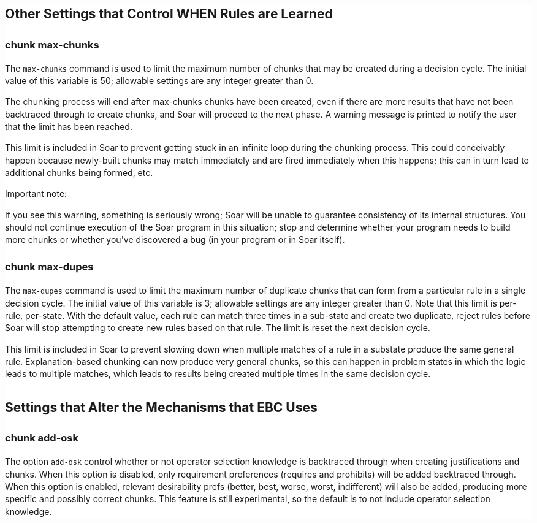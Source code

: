 ## Other Settings that Control WHEN Rules are Learned

### chunk max-chunks

The `max-chunks` command is used to limit the maximum number of chunks that may
be created during a decision cycle. The initial value of this variable is 50;
allowable settings are any integer greater than 0.

The chunking process will end after max-chunks chunks have been created, even if
there are more results that have not been backtraced through to create chunks,
and Soar will proceed to the next phase. A warning message is printed to notify
the user that the limit has been reached.

This limit is included in Soar to prevent getting stuck in an infinite loop
during the chunking process. This could conceivably happen because newly-built
chunks may match immediately and are fired immediately when this happens; this
can in turn lead to additional chunks being formed, etc.

Important note:

If you see this warning, something is seriously wrong; Soar will be unable to
guarantee consistency of its internal structures. You should not continue
execution of the Soar program in this situation; stop and determine whether your
program needs to build more chunks or whether you've discovered a bug (in your
program or in Soar itself).

### chunk max-dupes

The `max-dupes` command is used to limit the maximum number of duplicate chunks
that can form from a particular rule in a single decision cycle. The initial
value of this variable is 3; allowable settings are any integer greater than 0.
Note that this limit is per-rule, per-state. With the default value, each rule
can match three times in a sub-state and create two duplicate, reject rules
before Soar will stop attempting to create new rules based on that rule. The
limit is reset the next decision cycle.

This limit is included in Soar to prevent slowing down when multiple matches of
a rule in a substate produce the same general rule. Explanation-based chunking
can now produce very general chunks, so this can happen in problem states in
which the logic leads to multiple matches, which leads to results being created
multiple times in the same decision cycle.

## Settings that Alter the Mechanisms that EBC Uses

### chunk add-osk

The option `add-osk` control whether or not operator selection knowledge is
backtraced through when creating justifications and chunks. When this option is
disabled, only requirement preferences (requires and prohibits) will be added
backtraced through. When this option is enabled, relevant desirability prefs
(better, best, worse, worst, indifferent) will also be added, producing more
specific and possibly correct chunks. This feature is still experimental, so the
default is to not include operator selection knowledge.
